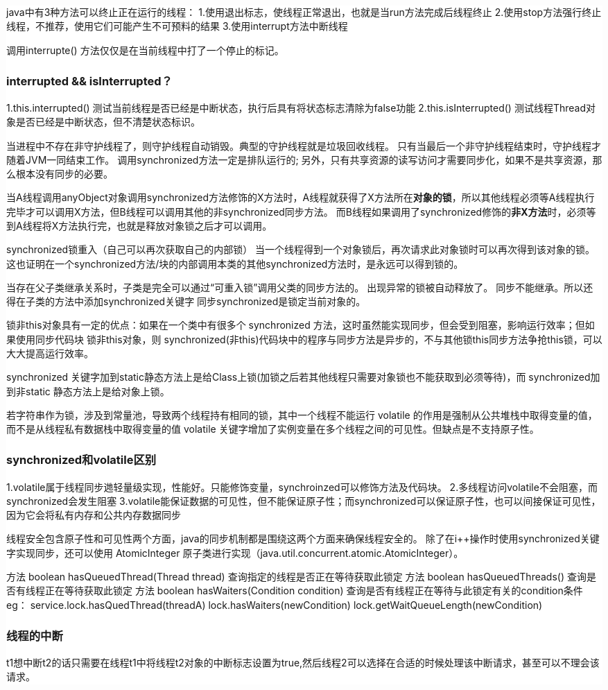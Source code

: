 java中有3种方法可以终止正在运行的线程：
1.使用退出标志，使线程正常退出，也就是当run方法完成后线程终止
2.使用stop方法强行终止线程，不推荐，使用它们可能产生不可预料的结果
3.使用interrupt方法中断线程

调用interrupte() 方法仅仅是在当前线程中打了一个停止的标记。
### interrupted && isInterrupted？
1.this.interrupted() 测试当前线程是否已经是中断状态，执行后具有将状态标志清除为false功能
2.this.isInterrupted()  测试线程Thread对象是否已经是中断状态，但不清楚状态标识。

当进程中不存在非守护线程了，则守护线程自动销毁。典型的守护线程就是垃圾回收线程。
只有当最后一个非守护线程结束时，守护线程才随着JVM一同结束工作。
调用synchronized方法一定是排队运行的; 另外，只有共享资源的读写访问才需要同步化，如果不是共享资源，那么根本没有同步的必要。

当A线程调用anyObject对象调用synchronized方法修饰的X方法时，A线程就获得了X方法所在**对象的锁**，所以其他线程必须等A线程执行完毕才可以调用X方法，但B线程可以调用其他的非synchronized同步方法。
而B线程如果调用了synchronized修饰的**非X方法**时，必须等到A线程将X方法执行完，也就是释放对象锁之后才可以调用。

synchronized锁重入（自己可以再次获取自己的内部锁）
当一个线程得到一个对象锁后，再次请求此对象锁时可以再次得到该对象的锁。
这也证明在一个synchronized方法/块的内部调用本类的其他synchronized方法时，是永远可以得到锁的。

当存在父子类继承关系时，子类是完全可以通过“可重入锁”调用父类的同步方法的。
出现异常的锁被自动释放了。
同步不能继承。所以还得在子类的方法中添加synchronized关键字
同步synchronized是锁定当前对象的。

锁非this对象具有一定的优点：如果在一个类中有很多个 synchronized 方法，这时虽然能实现同步，但会受到阻塞，影响运行效率；但如果使用同步代码块
锁非this对象，则 synchronized(非this)代码块中的程序与同步方法是异步的，不与其他锁this同步方法争抢this锁，可以大大提高运行效率。

synchronized 关键字加到static静态方法上是给Class上锁(加锁之后若其他线程只需要对象锁也不能获取到必须等待)，而 synchronized加到非static
静态方法上是给对象上锁。

若字符串作为锁，涉及到常量池，导致两个线程持有相同的锁，其中一个线程不能运行
volatile 的作用是强制从公共堆栈中取得变量的值，而不是从线程私有数据栈中取得变量的值
volatile 关键字增加了实例变量在多个线程之间的可见性。但缺点是不支持原子性。

### synchronized和volatile区别
1.volatile属于线程同步逇轻量级实现，性能好。只能修饰变量，synchroinzed可以修饰方法及代码块。
2.多线程访问volatile不会阻塞，而synchronized会发生阻塞
3.volatile能保证数据的可见性，但不能保证原子性；而synchronized可以保证原子性，也可以间接保证可见性，因为它会将私有内存和公共内存数据同步

线程安全包含原子性和可见性两个方面，java的同步机制都是围绕这两个方面来确保线程安全的。
除了在i++操作时使用synchronized关键字实现同步，还可以使用 AtomicInteger 原子类进行实现（java.util.concurrent.atomic.AtomicInteger）。

方法 boolean hasQueuedThread(Thread thread) 查询指定的线程是否正在等待获取此锁定
方法 boolean hasQueuedThreads()  查询是否有线程正在等待获取此锁定
方法 boolean hasWaiters(Condition condition)  查询是否有线程正在等待与此锁定有关的condition条件
eg： service.lock.hasQuedThread(threadA)    lock.hasWaiters(newCondition)   lock.getWaitQueueLength(newCondition)

### 线程的中断
t1想中断t2的话只需要在线程t1中将线程t2对象的中断标志设置为true,然后线程2可以选择在合适的时候处理该中断请求，甚至可以不理会该请求。
